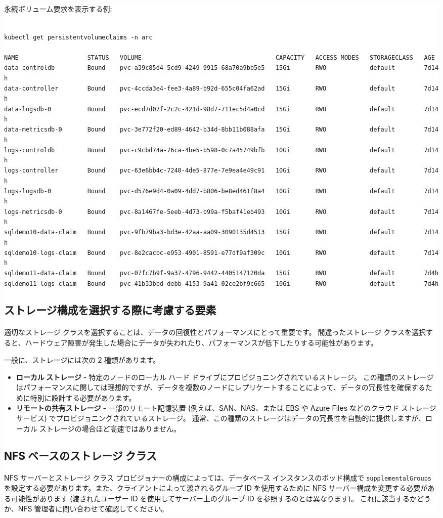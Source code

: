 永続ボリューム要求を表示する例:

```console

kubectl get persistentvolumeclaims -n arc

NAME                   STATUS   VOLUME                                     CAPACITY   ACCESS MODES   STORAGECLASS   AGE
data-controldb         Bound    pvc-a39c85d4-5cd9-4249-9915-68a70a9bb5e5   15Gi       RWO            default        7d14h
data-controller        Bound    pvc-4ccda3e4-fee3-4a89-b92d-655c04fa62ad   15Gi       RWO            default        7d14h
data-logsdb-0          Bound    pvc-ecd7d07f-2c2c-421d-98d7-711ec5d4a0cd   15Gi       RWO            default        7d14h
data-metricsdb-0       Bound    pvc-3e772f20-ed89-4642-b34d-8bb11b088afa   15Gi       RWO            default        7d14h
logs-controldb         Bound    pvc-c9cbd74a-76ca-4be5-b598-0c7a45749bfb   10Gi       RWO            default        7d14h
logs-controller        Bound    pvc-63e6bb4c-7240-4de5-877e-7e9ea4e49c91   10Gi       RWO            default        7d14h
logs-logsdb-0          Bound    pvc-d576e9d4-0a09-4dd7-b806-be8ed461f8a4   10Gi       RWO            default        7d14h
logs-metricsdb-0       Bound    pvc-8a1467fe-5eeb-4d73-b99a-f5baf41eb493   10Gi       RWO            default        7d14h
sqldemo10-data-claim   Bound    pvc-9fb79ba3-bd3e-42aa-aa09-3090135d4513   15Gi       RWO            default        7d14h
sqldemo10-logs-claim   Bound    pvc-8e2cacbc-e953-4901-8591-e77df9af309c   10Gi       RWO            default        7d14h
sqldemo11-data-claim   Bound    pvc-07fc7b9f-9a37-4796-9442-4405147120da   15Gi       RWO            default        7d4h
sqldemo11-logs-claim   Bound    pvc-41b33bbd-debb-4153-9a41-02ce2bf9c665   10Gi       RWO            default        7d4h

```

## <a name="factors-to-consider-when-choosing-your-storage-configuration"></a>ストレージ構成を選択する際に考慮する要素

適切なストレージ クラスを選択することは、データの回復性とパフォーマンスにとって重要です。 間違ったストレージ クラスを選択すると、ハードウェア障害が発生した場合にデータが失われたり、パフォーマンスが低下したりする可能性があります。

一般に、ストレージには次の 2 種類があります。

- **ローカル ストレージ** - 特定のノードのローカル ハード ドライブにプロビジョニングされているストレージ。 この種類のストレージはパフォーマンスに関しては理想的ですが、データを複数のノードにレプリケートすることによって、データの冗長性を確保するために特別に設計する必要があります。
- **リモートの共有ストレージ** - 一部のリモート記憶装置 (例えば、SAN、NAS、または EBS や Azure Files などのクラウド ストレージ サービス) でプロビジョニングされているストレージ。 通常、この種類のストレージはデータの冗長性を自動的に提供しますが、ローカル ストレージの場合ほど高速ではありません。

## <a name="nfs-based-storage-classes"></a>NFS ベースのストレージ クラス

NFS サーバーとストレージ クラス プロビジョナーの構成によっては、データベース インスタンスのポッド構成で `supplementalGroups` を設定する必要があります。また、クライアントによって渡されるグループ ID を使用するために NFS サーバー構成を変更する必要がある可能性があります (渡されたユーザー ID を使用してサーバー上のグループ ID を参照するのとは異なります)。 これに該当するかどうか、NFS 管理者に問い合わせて確認してください。
